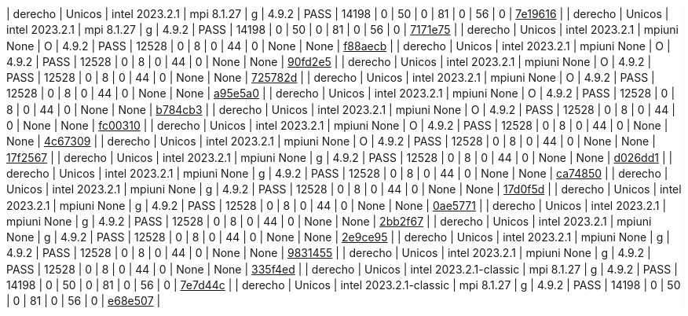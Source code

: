 | derecho | Unicos | intel 2023.2.1 | mpi 8.1.27  | g | 4.9.2  | PASS | 14198 | 0 | 50 | 0 | 81 | 0 | 56 | 0 | <a href="https://github.com/esmf-org/esmf-test-artifacts/tree/7e1961643bcc9c4174a123b4fe77e507a7d51dec/develop/intel/2023.2.1/g/mpi/8.1.27" target="_blank">7e19616</a> | 
| derecho | Unicos | intel 2023.2.1 | mpi 8.1.27  | g | 4.9.2  | PASS | 14198 | 0 | 50 | 0 | 81 | 0 | 56 | 0 | <a href="https://github.com/esmf-org/esmf-test-artifacts/tree/7171e75357d1764c859dce7e72480cc74672c49e/develop/intel/2023.2.1/g/mpi/8.1.27" target="_blank">7171e75</a> | 
| derecho | Unicos | intel 2023.2.1 | mpiuni None  | O | 4.9.2  | PASS | 12528 | 0 | 8 | 0 | 44 | 0 | None | None | <a href="https://github.com/esmf-org/esmf-test-artifacts/tree/f88aecba1a924863a7c5cf5214b721d515a5b0c2/develop/intel/2023.2.1/O/mpiuni/None" target="_blank">f88aecb</a> | 
| derecho | Unicos | intel 2023.2.1 | mpiuni None  | O | 4.9.2  | PASS | 12528 | 0 | 8 | 0 | 44 | 0 | None | None | <a href="https://github.com/esmf-org/esmf-test-artifacts/tree/90fd2e5d75a225b71e365b50ab703008f93c719a/develop/intel/2023.2.1/O/mpiuni/None" target="_blank">90fd2e5</a> | 
| derecho | Unicos | intel 2023.2.1 | mpiuni None  | O | 4.9.2  | PASS | 12528 | 0 | 8 | 0 | 44 | 0 | None | None | <a href="https://github.com/esmf-org/esmf-test-artifacts/tree/725782db121ab237fb114188b67f7798869ae9ea/develop/intel/2023.2.1/O/mpiuni/None" target="_blank">725782d</a> | 
| derecho | Unicos | intel 2023.2.1 | mpiuni None  | O | 4.9.2  | PASS | 12528 | 0 | 8 | 0 | 44 | 0 | None | None | <a href="https://github.com/esmf-org/esmf-test-artifacts/tree/a95e5a008c0a0a9055166b29fbfb7f0c0f7525ac/develop/intel/2023.2.1/O/mpiuni/None" target="_blank">a95e5a0</a> | 
| derecho | Unicos | intel 2023.2.1 | mpiuni None  | O | 4.9.2  | PASS | 12528 | 0 | 8 | 0 | 44 | 0 | None | None | <a href="https://github.com/esmf-org/esmf-test-artifacts/tree/b784cb3242e6144e4184d3146f509168b1f3a7fc/develop/intel/2023.2.1/O/mpiuni/None" target="_blank">b784cb3</a> | 
| derecho | Unicos | intel 2023.2.1 | mpiuni None  | O | 4.9.2  | PASS | 12528 | 0 | 8 | 0 | 44 | 0 | None | None | <a href="https://github.com/esmf-org/esmf-test-artifacts/tree/fc003101d630faf31273f1160138f152a1214139/develop/intel/2023.2.1/O/mpiuni/None" target="_blank">fc00310</a> | 
| derecho | Unicos | intel 2023.2.1 | mpiuni None  | O | 4.9.2  | PASS | 12528 | 0 | 8 | 0 | 44 | 0 | None | None | <a href="https://github.com/esmf-org/esmf-test-artifacts/tree/4c6730972b11246315c1fdb065ed23038d075082/develop/intel/2023.2.1/O/mpiuni/None" target="_blank">4c67309</a> | 
| derecho | Unicos | intel 2023.2.1 | mpiuni None  | O | 4.9.2  | PASS | 12528 | 0 | 8 | 0 | 44 | 0 | None | None | <a href="https://github.com/esmf-org/esmf-test-artifacts/tree/17f2567034a3733054de5cc3f15a289310cc4f60/develop/intel/2023.2.1/O/mpiuni/None" target="_blank">17f2567</a> | 
| derecho | Unicos | intel 2023.2.1 | mpiuni None  | g | 4.9.2  | PASS | 12528 | 0 | 8 | 0 | 44 | 0 | None | None | <a href="https://github.com/esmf-org/esmf-test-artifacts/tree/d026dd14138d9b40270873662ab4c964014f56f7/develop/intel/2023.2.1/g/mpiuni/None" target="_blank">d026dd1</a> | 
| derecho | Unicos | intel 2023.2.1 | mpiuni None  | g | 4.9.2  | PASS | 12528 | 0 | 8 | 0 | 44 | 0 | None | None | <a href="https://github.com/esmf-org/esmf-test-artifacts/tree/ca74850c0050db4cb8680951c14d6da0312b002b/develop/intel/2023.2.1/g/mpiuni/None" target="_blank">ca74850</a> | 
| derecho | Unicos | intel 2023.2.1 | mpiuni None  | g | 4.9.2  | PASS | 12528 | 0 | 8 | 0 | 44 | 0 | None | None | <a href="https://github.com/esmf-org/esmf-test-artifacts/tree/17d0f5d7ad968a0752f3efb9063be97bae0be13c/develop/intel/2023.2.1/g/mpiuni/None" target="_blank">17d0f5d</a> | 
| derecho | Unicos | intel 2023.2.1 | mpiuni None  | g | 4.9.2  | PASS | 12528 | 0 | 8 | 0 | 44 | 0 | None | None | <a href="https://github.com/esmf-org/esmf-test-artifacts/tree/0ae5771e931e58424bdb3fd7139cb07136d264e9/develop/intel/2023.2.1/g/mpiuni/None" target="_blank">0ae5771</a> | 
| derecho | Unicos | intel 2023.2.1 | mpiuni None  | g | 4.9.2  | PASS | 12528 | 0 | 8 | 0 | 44 | 0 | None | None | <a href="https://github.com/esmf-org/esmf-test-artifacts/tree/2bb2f67b603d3edac373bb28ce338743e44528a4/develop/intel/2023.2.1/g/mpiuni/None" target="_blank">2bb2f67</a> | 
| derecho | Unicos | intel 2023.2.1 | mpiuni None  | g | 4.9.2  | PASS | 12528 | 0 | 8 | 0 | 44 | 0 | None | None | <a href="https://github.com/esmf-org/esmf-test-artifacts/tree/2e9ce95a708cd5c470665763cd7e03d2167c24f4/develop/intel/2023.2.1/g/mpiuni/None" target="_blank">2e9ce95</a> | 
| derecho | Unicos | intel 2023.2.1 | mpiuni None  | g | 4.9.2  | PASS | 12528 | 0 | 8 | 0 | 44 | 0 | None | None | <a href="https://github.com/esmf-org/esmf-test-artifacts/tree/9831455d6bf565834c10a489675f0080b849cc10/develop/intel/2023.2.1/g/mpiuni/None" target="_blank">9831455</a> | 
| derecho | Unicos | intel 2023.2.1 | mpiuni None  | g | 4.9.2  | PASS | 12528 | 0 | 8 | 0 | 44 | 0 | None | None | <a href="https://github.com/esmf-org/esmf-test-artifacts/tree/335f4edff7d33840cd4484457f4175aec46139ab/develop/intel/2023.2.1/g/mpiuni/None" target="_blank">335f4ed</a> | 
| derecho | Unicos | intel 2023.2.1-classic | mpi 8.1.27  | g | 4.9.2  | PASS | 14198 | 0 | 50 | 0 | 81 | 0 | 56 | 0 | <a href="https://github.com/esmf-org/esmf-test-artifacts/tree/7e7d44c2ef4522725fa05b2b62c85c5c0eb18f24/develop/intel/2023.2.1-classic/g/mpi/8.1.27" target="_blank">7e7d44c</a> | 
| derecho | Unicos | intel 2023.2.1-classic | mpi 8.1.27  | g | 4.9.2  | PASS | 14198 | 0 | 50 | 0 | 81 | 0 | 56 | 0 | <a href="https://github.com/esmf-org/esmf-test-artifacts/tree/e68e507dd376598491b6f5939b7fd5f9626d34fa/develop/intel/2023.2.1-classic/g/mpi/8.1.27" target="_blank">e68e507</a> | 